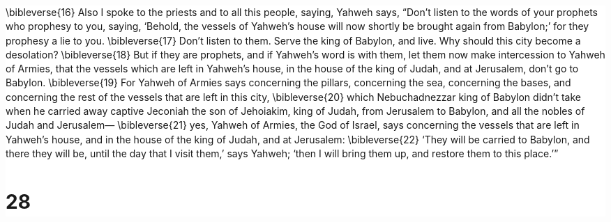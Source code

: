 \bibleverse{16} Also I spoke to the priests and to all this people, saying, Yahweh says, “Don’t listen to the words of your prophets who prophesy to you, saying, ‘Behold, the vessels of Yahweh’s house will now shortly be brought again from Babylon;’ for they prophesy a lie to you. \bibleverse{17} Don’t listen to them. Serve the king of Babylon, and live. Why should this city become a desolation? \bibleverse{18} But if they are prophets, and if Yahweh’s word is with them, let them now make intercession to Yahweh of Armies, that the vessels which are left in Yahweh’s house, in the house of the king of Judah, and at Jerusalem, don’t go to Babylon. \bibleverse{19} For Yahweh of Armies says concerning the pillars, concerning the sea, concerning the bases, and concerning the rest of the vessels that are left in this city, \bibleverse{20} which Nebuchadnezzar king of Babylon didn’t take when he carried away captive Jeconiah the son of Jehoiakim, king of Judah, from Jerusalem to Babylon, and all the nobles of Judah and Jerusalem— \bibleverse{21} yes, Yahweh of Armies, the God of Israel, says concerning the vessels that are left in Yahweh’s house, and in the house of the king of Judah, and at Jerusalem: \bibleverse{22} ‘They will be carried to Babylon, and there they will be, until the day that I visit them,’ says Yahweh; ‘then I will bring them up, and restore them to this place.’” 

# 28 

